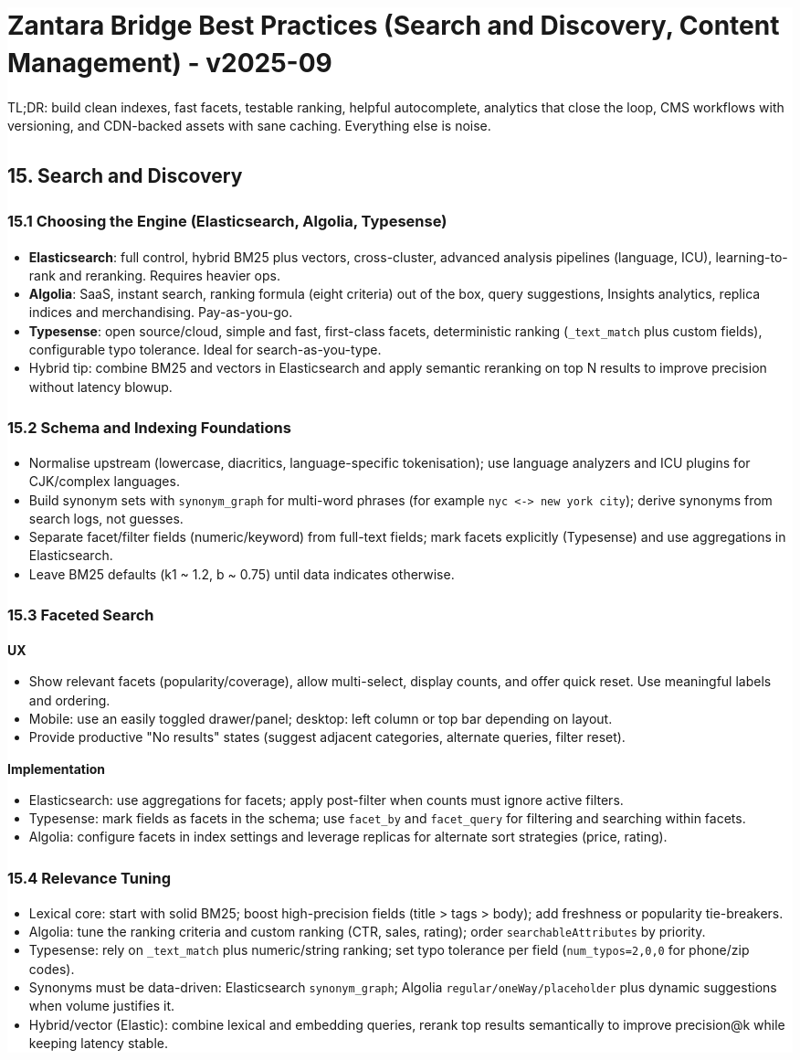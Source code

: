 # Zantara Bridge Best Practices (Search and Discovery, Content Management) - v2025-09

TL;DR: build clean indexes, fast facets, testable ranking, helpful autocomplete, analytics that close the loop, CMS workflows with versioning, and CDN-backed assets with sane caching. Everything else is noise.

## 15. Search and Discovery

### 15.1 Choosing the Engine (Elasticsearch, Algolia, Typesense)
- **Elasticsearch**: full control, hybrid BM25 plus vectors, cross-cluster, advanced analysis pipelines (language, ICU), learning-to-rank and reranking. Requires heavier ops.
- **Algolia**: SaaS, instant search, ranking formula (eight criteria) out of the box, query suggestions, Insights analytics, replica indices and merchandising. Pay-as-you-go.
- **Typesense**: open source/cloud, simple and fast, first-class facets, deterministic ranking (`_text_match` plus custom fields), configurable typo tolerance. Ideal for search-as-you-type.
- Hybrid tip: combine BM25 and vectors in Elasticsearch and apply semantic reranking on top N results to improve precision without latency blowup.

### 15.2 Schema and Indexing Foundations
- Normalise upstream (lowercase, diacritics, language-specific tokenisation); use language analyzers and ICU plugins for CJK/complex languages.
- Build synonym sets with `synonym_graph` for multi-word phrases (for example `nyc <-> new york city`); derive synonyms from search logs, not guesses.
- Separate facet/filter fields (numeric/keyword) from full-text fields; mark facets explicitly (Typesense) and use aggregations in Elasticsearch.
- Leave BM25 defaults (k1 ~ 1.2, b ~ 0.75) until data indicates otherwise.

### 15.3 Faceted Search
**UX**
- Show relevant facets (popularity/coverage), allow multi-select, display counts, and offer quick reset. Use meaningful labels and ordering.
- Mobile: use an easily toggled drawer/panel; desktop: left column or top bar depending on layout.
- Provide productive "No results" states (suggest adjacent categories, alternate queries, filter reset).

**Implementation**
- Elasticsearch: use aggregations for facets; apply post-filter when counts must ignore active filters.
- Typesense: mark fields as facets in the schema; use `facet_by` and `facet_query` for filtering and searching within facets.
- Algolia: configure facets in index settings and leverage replicas for alternate sort strategies (price, rating).

### 15.4 Relevance Tuning
- Lexical core: start with solid BM25; boost high-precision fields (title > tags > body); add freshness or popularity tie-breakers.
- Algolia: tune the ranking criteria and custom ranking (CTR, sales, rating); order `searchableAttributes` by priority.
- Typesense: rely on `_text_match` plus numeric/string ranking; set typo tolerance per field (`num_typos=2,0,0` for phone/zip codes).
- Synonyms must be data-driven: Elasticsearch `synonym_graph`; Algolia `regular/oneWay/placeholder` plus dynamic suggestions when volume justifies it.
- Hybrid/vector (Elastic): combine lexical and embedding queries, rerank top results semantically to improve precision@k while keeping latency stable.

